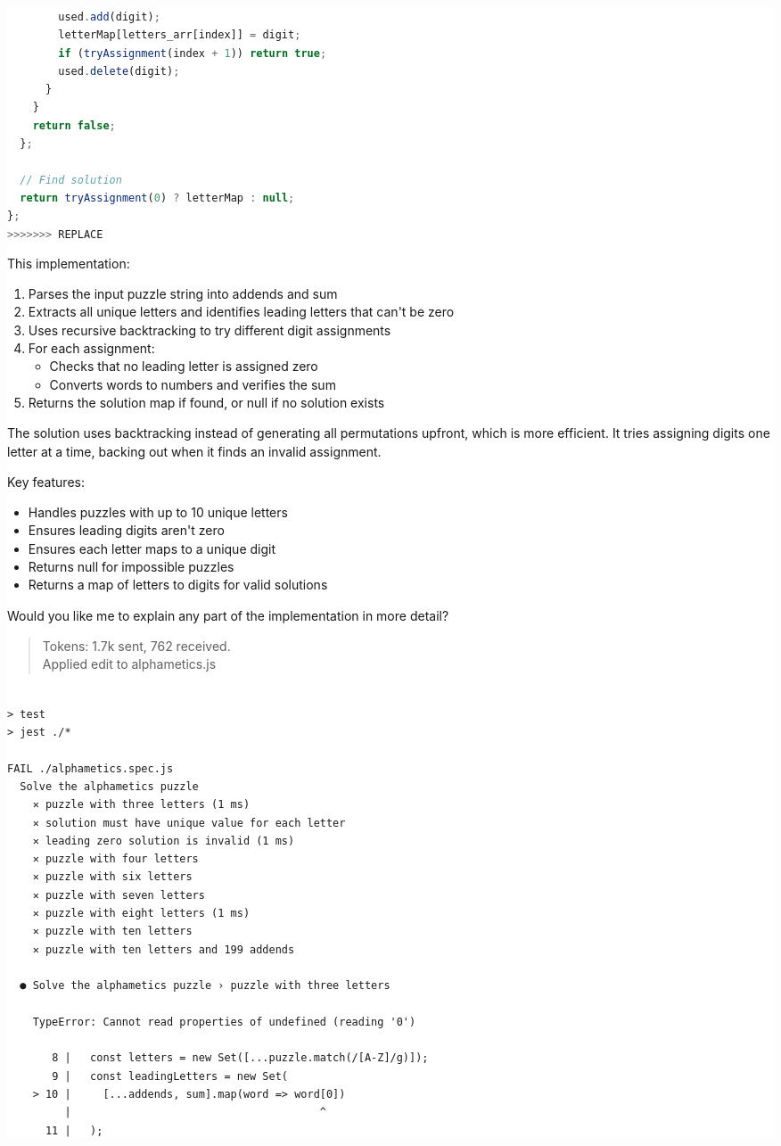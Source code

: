 ```javascript
        used.add(digit);
        letterMap[letters_arr[index]] = digit;
        if (tryAssignment(index + 1)) return true;
        used.delete(digit);
      }
    }
    return false;
  };

  // Find solution
  return tryAssignment(0) ? letterMap : null;
};
>>>>>>> REPLACE
```

This implementation:

1. Parses the input puzzle string into addends and sum
2. Extracts all unique letters and identifies leading letters that can't be zero
3. Uses recursive backtracking to try different digit assignments
4. For each assignment:
   - Checks that no leading letter is assigned zero
   - Converts words to numbers and verifies the sum
5. Returns the solution map if found, or null if no solution exists

The solution uses backtracking instead of generating all permutations upfront, which is more efficient. It tries assigning digits one letter at a time, backing out when it finds an invalid assignment.

Key features:
- Handles puzzles with up to 10 unique letters
- Ensures leading digits aren't zero
- Ensures each letter maps to a unique digit
- Returns null for impossible puzzles
- Returns a map of letters to digits for valid solutions

Would you like me to explain any part of the implementation in more detail?

> Tokens: 1.7k sent, 762 received.  
> Applied edit to alphametics.js  
```

> test
> jest ./*

FAIL ./alphametics.spec.js
  Solve the alphametics puzzle
    ✕ puzzle with three letters (1 ms)
    ✕ solution must have unique value for each letter
    ✕ leading zero solution is invalid (1 ms)
    ✕ puzzle with four letters
    ✕ puzzle with six letters
    ✕ puzzle with seven letters
    ✕ puzzle with eight letters (1 ms)
    ✕ puzzle with ten letters
    ✕ puzzle with ten letters and 199 addends

  ● Solve the alphametics puzzle › puzzle with three letters

    TypeError: Cannot read properties of undefined (reading '0')

       8 |   const letters = new Set([...puzzle.match(/[A-Z]/g)]);
       9 |   const leadingLetters = new Set(
    > 10 |     [...addends, sum].map(word => word[0])
         |                                       ^
      11 |   );
```